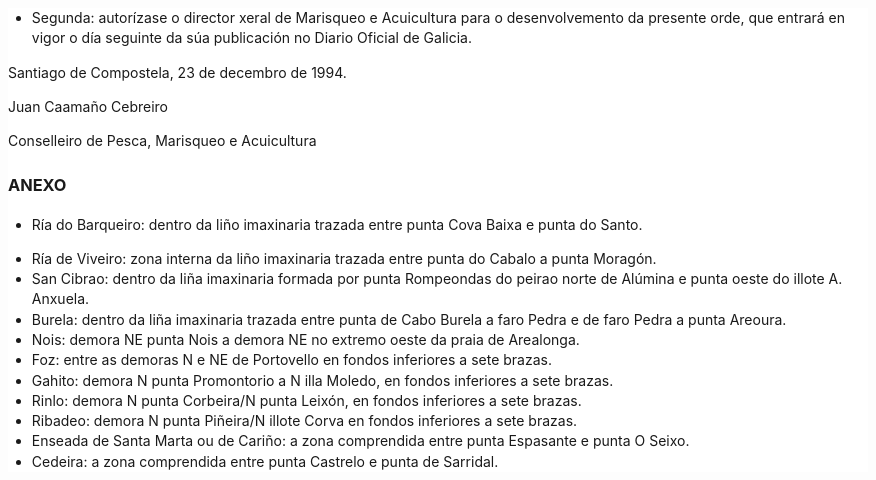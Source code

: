 

+ Segunda: autorízase o director xeral de Marisqueo e Acuicultura para o desenvolvemento da presente orde, que entrará en vigor o día seguinte da súa publicación no Diario Oficial de Galicia.


Santiago de Compostela, 23 de decembro de 1994.

Juan Caamaño Cebreiro

Conselleiro de Pesca, Marisqueo e Acuicultura

### ANEXO

* Ría do Barqueiro: dentro da liño imaxinaria trazada entre punta Cova Baixa e punta do Santo.
+ Ría de Viveiro: zona interna da liño imaxinaria trazada entre punta do Cabalo a punta Moragón.
+ San Cibrao: dentro da liña imaxinaria formada por punta Rompeondas do peirao norte de Alúmina e punta oeste do illote A. Anxuela.
+ Burela: dentro da liña imaxinaria trazada entre punta de Cabo Burela a faro Pedra e de faro Pedra a punta Areoura.
+ Nois: demora NE punta Nois a demora NE no extremo oeste da praia de Arealonga.
+ Foz: entre as demoras N e NE de Portovello en fondos inferiores a sete brazas.
+ Gahito: demora N punta Promontorio a N illa Moledo, en fondos inferiores a sete brazas.
+ Rinlo: demora N punta Corbeira/N punta Leixón, en fondos inferiores a sete brazas.
+ Ribadeo: demora N punta Piñeira/N illote Corva en fondos inferiores a sete brazas.
+ Enseada de Santa Marta ou de Cariño: a zona comprendida entre punta Espasante e punta O Seixo.
+ Cedeira: a zona comprendida entre punta Castrelo e punta de Sarridal.
